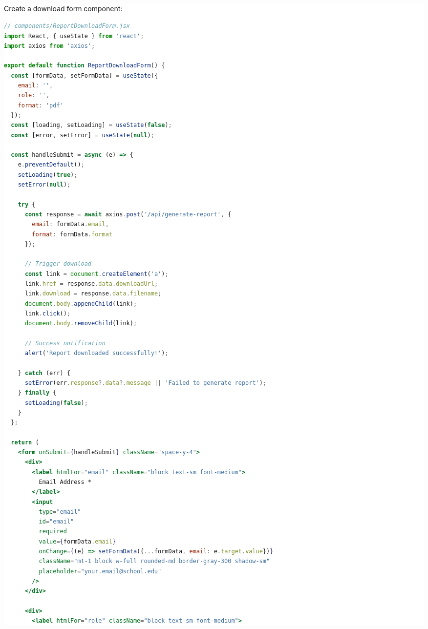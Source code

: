 Create a download form component:

```jsx
// components/ReportDownloadForm.jsx
import React, { useState } from 'react';
import axios from 'axios';

export default function ReportDownloadForm() {
  const [formData, setFormData] = useState({
    email: '',
    role: '',
    format: 'pdf'
  });
  const [loading, setLoading] = useState(false);
  const [error, setError] = useState(null);

  const handleSubmit = async (e) => {
    e.preventDefault();
    setLoading(true);
    setError(null);

    try {
      const response = await axios.post('/api/generate-report', {
        email: formData.email,
        format: formData.format
      });

      // Trigger download
      const link = document.createElement('a');
      link.href = response.data.downloadUrl;
      link.download = response.data.filename;
      document.body.appendChild(link);
      link.click();
      document.body.removeChild(link);

      // Success notification
      alert('Report downloaded successfully!');

    } catch (err) {
      setError(err.response?.data?.message || 'Failed to generate report');
    } finally {
      setLoading(false);
    }
  };

  return (
    <form onSubmit={handleSubmit} className="space-y-4">
      <div>
        <label htmlFor="email" className="block text-sm font-medium">
          Email Address *
        </label>
        <input
          type="email"
          id="email"
          required
          value={formData.email}
          onChange={(e) => setFormData({...formData, email: e.target.value})}
          className="mt-1 block w-full rounded-md border-gray-300 shadow-sm"
          placeholder="your.email@school.edu"
        />
      </div>

      <div>
        <label htmlFor="role" className="block text-sm font-medium">
```